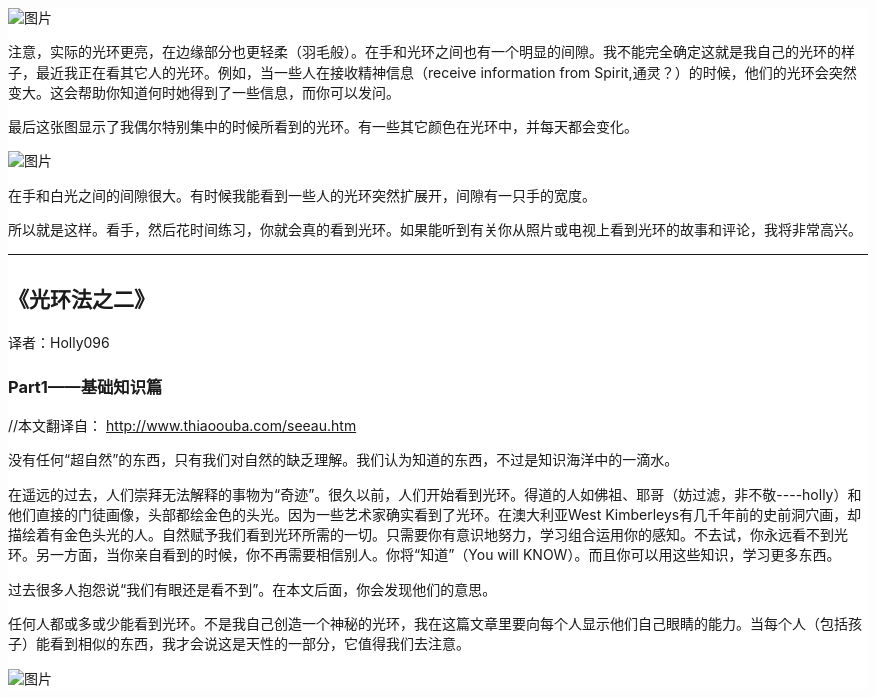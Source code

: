 ![图片](https://mmbiz.qpic.cn/mmbiz_jpg/baVxVzY2FC2Fq5sECFy54QUxnO9YyoI2scBZp7Hniak2n0kOEUzxiadMetSkxqCkrpJHYQy9zm1zf3fgY6TLbWEQ/640?wx_fmt=jpeg&tp=wxpic&wxfrom=5&wx_lazy=1&wx_co=1)





注意，实际的光环更亮，在边缘部分也更轻柔（羽毛般）。在手和光环之间也有一个明显的间隙。我不能完全确定这就是我自己的光环的样子，最近我正在看其它人的光环。例如，当一些人在接收精神信息（receive information from Spirit,通灵？）的时候，他们的光环会突然变大。这会帮助你知道何时她得到了一些信息，而你可以发问。





最后这张图显示了我偶尔特别集中的时候所看到的光环。有一些其它颜色在光环中，并每天都会变化。  



![图片](https://mmbiz.qpic.cn/mmbiz_jpg/baVxVzY2FC2Fq5sECFy54QUxnO9YyoI2mrpt007GBGw6vh4vVgic13vUOkaL68x7cEPg9XQlIYRoWHNkeOOfiaLA/640?wx_fmt=jpeg&tp=wxpic&wxfrom=5&wx_lazy=1&wx_co=1)





在手和白光之间的间隙很大。有时候我能看到一些人的光环突然扩展开，间隙有一只手的宽度。





所以就是这样。看手，然后花时间练习，你就会真的看到光环。如果能听到有关你从照片或电视上看到光环的故事和评论，我将非常高兴。





------





## 《光环法之二》



译者：Holly096





### Part1——基础知识篇



//本文翻译自： http://www.thiaoouba.com/seeau.htm

没有任何“超自然”的东西，只有我们对自然的缺乏理解。我们认为知道的东西，不过是知识海洋中的一滴水。

在遥远的过去，人们崇拜无法解释的事物为“奇迹”。很久以前，人们开始看到光环。得道的人如佛祖、耶哥（妨过滤，非不敬----holly）和他们直接的门徒画像，头部都绘金色的头光。因为一些艺术家确实看到了光环。在澳大利亚West Kimberleys有几千年前的史前洞穴画，却描绘着有金色头光的人。自然赋予我们看到光环所需的一切。只需要你有意识地努力，学习组合运用你的感知。不去试，你永远看不到光环。另一方面，当你亲自看到的时候，你不再需要相信别人。你将“知道”（You will KNOW）。而且你可以用这些知识，学习更多东西。

过去很多人抱怨说“我们有眼还是看不到”。在本文后面，你会发现他们的意思。

任何人都或多或少能看到光环。不是我自己创造一个神秘的光环，我在这篇文章里要向每个人显示他们自己眼睛的能力。当每个人（包括孩子）能看到相似的东西，我才会说这是天性的一部分，它值得我们去注意。



![图片](https://mmbiz.qpic.cn/mmbiz_jpg/baVxVzY2FC2Fq5sECFy54QUxnO9YyoI23Udv5ZiaW7tX0OcvEZvEwNQDhUdooj2ZXcRQq3235MjTTPyHkib4xN7w/640?wx_fmt=jpeg&tp=wxpic&wxfrom=5&wx_lazy=1&wx_co=1)
